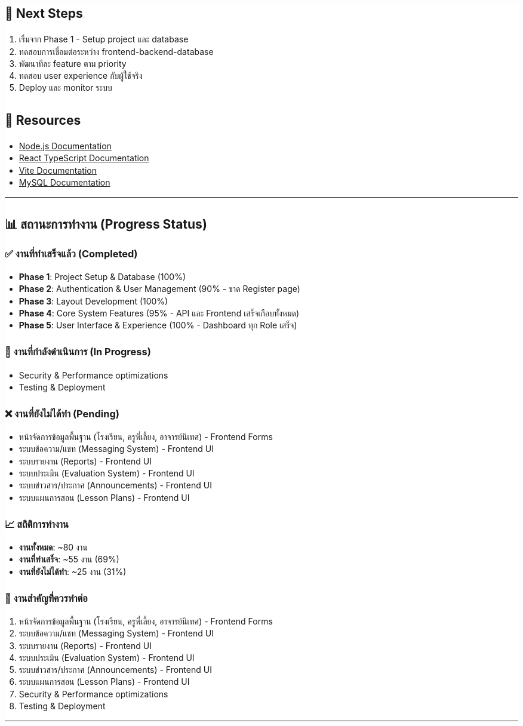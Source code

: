 ## 🎯 Next Steps
1. เริ่มจาก Phase 1 - Setup project และ database
2. ทดสอบการเชื่อมต่อระหว่าง frontend-backend-database
3. พัฒนาทีละ feature ตาม priority
4. ทดสอบ user experience กับผู้ใช้จริง
5. Deploy และ monitor ระบบ

## 🔗 Resources
- [Node.js Documentation](https://nodejs.org/docs/)
- [React TypeScript Documentation](https://react-typescript-cheatsheet.netlify.app/)
- [Vite Documentation](https://vitejs.dev/)
- [MySQL Documentation](https://dev.mysql.com/doc/)

---

## 📊 สถานะการทำงาน (Progress Status)

### ✅ งานที่ทำเสร็จแล้ว (Completed)
- **Phase 1**: Project Setup & Database (100%)
- **Phase 2**: Authentication & User Management (90% - ขาด Register page)
- **Phase 3**: Layout Development (100%)
- **Phase 4**: Core System Features (95% - API และ Frontend เสร็จเกือบทั้งหมด)
- **Phase 5**: User Interface & Experience (100% - Dashboard ทุก Role เสร็จ)

### 🚧 งานที่กำลังดำเนินการ (In Progress)
- Security & Performance optimizations
- Testing & Deployment

### ❌ งานที่ยังไม่ได้ทำ (Pending)
- หน้าจัดการข้อมูลพื้นฐาน (โรงเรียน, ครูพี่เลี้ยง, อาจารย์นิเทศ) - Frontend Forms
- ระบบข้อความ/แชท (Messaging System) - Frontend UI
- ระบบรายงาน (Reports) - Frontend UI
- ระบบประเมิน (Evaluation System) - Frontend UI
- ระบบข่าวสาร/ประกาศ (Announcements) - Frontend UI
- ระบบแผนการสอน (Lesson Plans) - Frontend UI

### 📈 สถิติการทำงาน
- **งานทั้งหมด**: ~80 งาน
- **งานที่ทำเสร็จ**: ~55 งาน (69%)
- **งานที่ยังไม่ได้ทำ**: ~25 งาน (31%)

### 🎯 งานสำคัญที่ควรทำต่อ
1. หน้าจัดการข้อมูลพื้นฐาน (โรงเรียน, ครูพี่เลี้ยง, อาจารย์นิเทศ) - Frontend Forms
2. ระบบข้อความ/แชท (Messaging System) - Frontend UI
3. ระบบรายงาน (Reports) - Frontend UI
4. ระบบประเมิน (Evaluation System) - Frontend UI
5. ระบบข่าวสาร/ประกาศ (Announcements) - Frontend UI
6. ระบบแผนการสอน (Lesson Plans) - Frontend UI
7. Security & Performance optimizations
8. Testing & Deployment

---